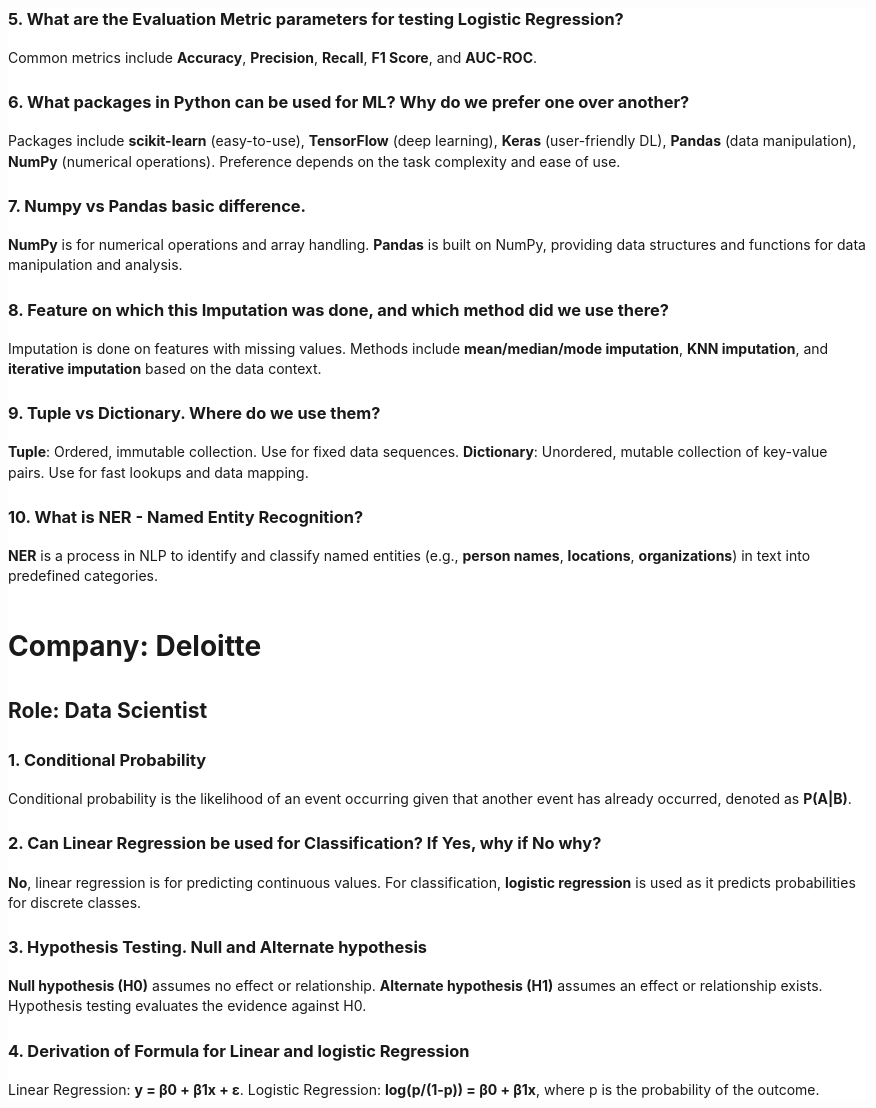 ### 5. What are the Evaluation Metric parameters for testing Logistic Regression?
Common metrics include **Accuracy**, **Precision**, **Recall**, **F1 Score**, and **AUC-ROC**.

### 6. What packages in Python can be used for ML? Why do we prefer one over another?
Packages include **scikit-learn** (easy-to-use), **TensorFlow** (deep learning), **Keras** (user-friendly DL), **Pandas** (data manipulation), **NumPy** (numerical operations). Preference depends on the task complexity and ease of use.

### 7. Numpy vs Pandas basic difference.
**NumPy** is for numerical operations and array handling. **Pandas** is built on NumPy, providing data structures and functions for data manipulation and analysis.

### 8. Feature on which this Imputation was done, and which method did we use there?
Imputation is done on features with missing values. Methods include **mean/median/mode imputation**, **KNN imputation**, and **iterative imputation** based on the data context.

### 9. Tuple vs Dictionary. Where do we use them?
**Tuple**: Ordered, immutable collection. Use for fixed data sequences. **Dictionary**: Unordered, mutable collection of key-value pairs. Use for fast lookups and data mapping.

### 10. What is NER - Named Entity Recognition?
**NER** is a process in NLP to identify and classify named entities (e.g., **person names**, **locations**, **organizations**) in text into predefined categories.

# Company: Deloitte

## Role: Data Scientist

### 1. Conditional Probability
Conditional probability is the likelihood of an event occurring given that another event has already occurred, denoted as **P(A|B)**.

### 2. Can Linear Regression be used for Classification? If Yes, why if No why?
**No**, linear regression is for predicting continuous values. For classification, **logistic regression** is used as it predicts probabilities for discrete classes.

### 3. Hypothesis Testing. Null and Alternate hypothesis
**Null hypothesis (H0)** assumes no effect or relationship. **Alternate hypothesis (H1)** assumes an effect or relationship exists. Hypothesis testing evaluates the evidence against H0.

### 4. Derivation of Formula for Linear and logistic Regression
Linear Regression: **y = β0 + β1x + ε**. Logistic Regression: **log(p/(1-p)) = β0 + β1x**, where p is the probability of the outcome.

